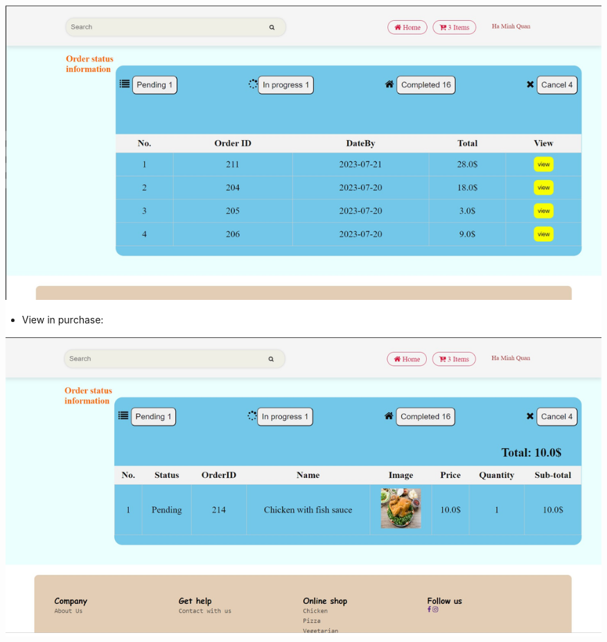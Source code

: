 ![Cancel](wireframe/status_Cancel.jpg)

- View in purchase: 

![viewPending](wireframe/view_pending.jpg)
